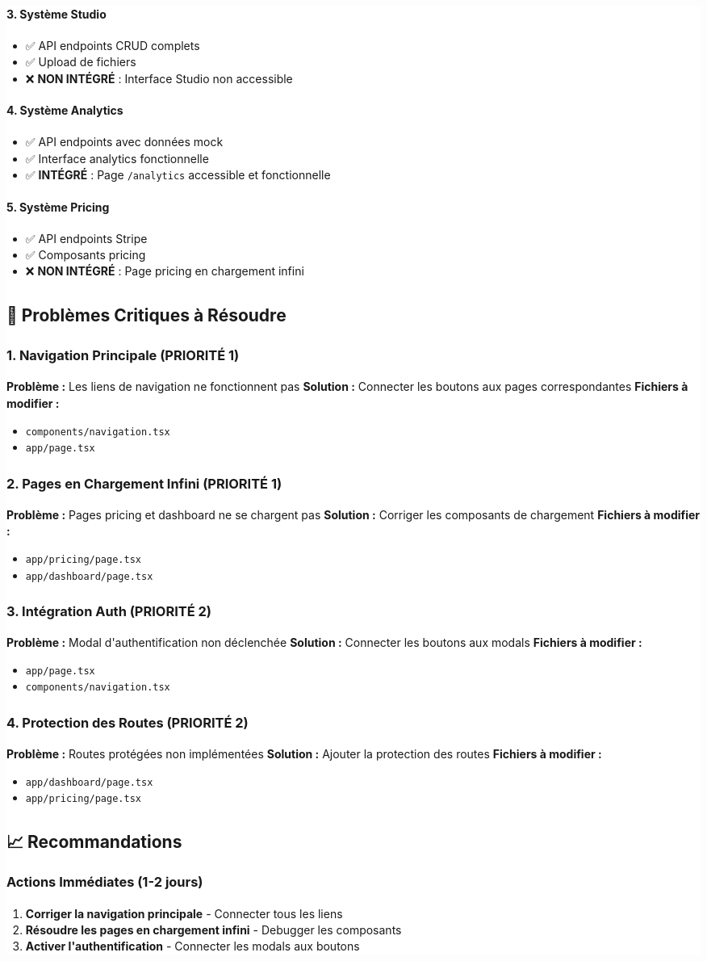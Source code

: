 #### 3. **Système Studio**
- ✅ API endpoints CRUD complets
- ✅ Upload de fichiers
- ❌ **NON INTÉGRÉ** : Interface Studio non accessible

#### 4. **Système Analytics**
- ✅ API endpoints avec données mock
- ✅ Interface analytics fonctionnelle
- ✅ **INTÉGRÉ** : Page `/analytics` accessible et fonctionnelle

#### 5. **Système Pricing**
- ✅ API endpoints Stripe
- ✅ Composants pricing
- ❌ **NON INTÉGRÉ** : Page pricing en chargement infini

## 🚨 Problèmes Critiques à Résoudre

### 1. **Navigation Principale (PRIORITÉ 1)**
**Problème :** Les liens de navigation ne fonctionnent pas
**Solution :** Connecter les boutons aux pages correspondantes
**Fichiers à modifier :**
- `components/navigation.tsx`
- `app/page.tsx`

### 2. **Pages en Chargement Infini (PRIORITÉ 1)**
**Problème :** Pages pricing et dashboard ne se chargent pas
**Solution :** Corriger les composants de chargement
**Fichiers à modifier :**
- `app/pricing/page.tsx`
- `app/dashboard/page.tsx`

### 3. **Intégration Auth (PRIORITÉ 2)**
**Problème :** Modal d'authentification non déclenchée
**Solution :** Connecter les boutons aux modals
**Fichiers à modifier :**
- `app/page.tsx`
- `components/navigation.tsx`

### 4. **Protection des Routes (PRIORITÉ 2)**
**Problème :** Routes protégées non implémentées
**Solution :** Ajouter la protection des routes
**Fichiers à modifier :**
- `app/dashboard/page.tsx`
- `app/pricing/page.tsx`

## 📈 Recommandations

### Actions Immédiates (1-2 jours)
1. **Corriger la navigation principale** - Connecter tous les liens
2. **Résoudre les pages en chargement infini** - Debugger les composants
3. **Activer l'authentification** - Connecter les modals aux boutons

